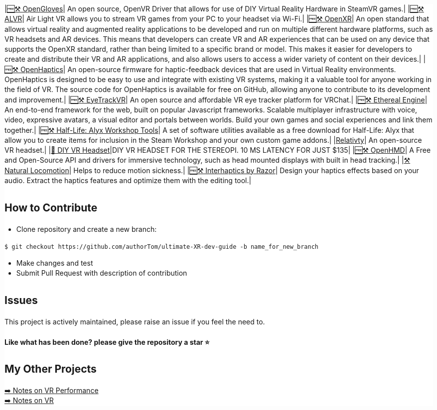 |[🆓⚒️ OpenGloves](https://store.steampowered.com/app/1574050/OpenGloves/)| An open source, OpenVR Driver that allows for use of DIY Virtual Reality Hardware in SteamVR games.|
|[🆓⚒️ ALVR](https://github.com/alvr-org/ALVR)| Air Light VR allows you to stream VR games from your PC to your headset via Wi-Fi.|
|[🆓⚒️ OpenXR](https://www.khronos.org/openxr/)| An open standard that allows virtual reality and augmented reality applications to be developed and run on multiple different hardware platforms, such as VR headsets and AR devices. This means that developers can create VR and AR experiences that can be used on any device that supports the OpenXR standard, rather than being limited to a specific brand or model. This makes it easier for developers to create and distribute their VR and AR applications, and also allows users to access a wider variety of content on their devices.|
|[🆓⚒️ OpenHaptics](https://openhaptics.github.io/)| An open-source firmware for haptic-feedback devices that are used in Virtual Reality environments. OpenHaptics is designed to be easy to use and integrate with existing VR systems, making it a valuable tool for anyone working in the field of VR. The source code for OpenHaptics is available for free on GitHub, allowing anyone to contribute to its development and improvement.|
|[🆓⚒️ EyeTrackVR](https://github.com/RedHawk989/EyeTrackVR)| An open source and affordable VR eye tracker platform for VRChat.|
|[🆓⚒️ Ethereal Engine](https://www.etherealengine.org/)| An end-to-end framework for the web, built on popular Javascript frameworks. Scalable multiplayer infrastructure with voice, video, expressive avatars, a visual editor and portals between worlds. Build your own games and social experiences and link them together.|
|[🆓⚒️ Half-Life: Alyx Workshop Tools](https://developer.valvesoftware.com/wiki/Half-Life:_Alyx_Workshop_Tools)| A set of software utilities available as a free download for Half-Life: Alyx that allow you to create items for inclusion in the Steam Workshop and your own custom game addons.|
|[Relativty](https://www.relativty.com/)| An open-source VR headset.|
|[📄 DIY VR Headset](https://stereopi.com/blog/diy-vr-headset-stereopi-10-ms-latency-just-135)|DIY VR HEADSET FOR THE STEREOPI. 10 MS LATENCY FOR JUST $135|
|[🆓⚒️ OpenHMD](http://www.openhmd.net/)| A Free and Open-Source API and drivers for immersive technology, such as head mounted displays with built in head tracking.|
|[⚒️ Natural Locomotion](https://store.steampowered.com/app/798810/Natural_Locomotion/)| Helps to reduce motion sickness.|
|[🆓⚒️ Interhaptics by Razor](https://www.interhaptics.com/)| Design your haptics effects based on your audio. Extract the haptics features and optimize them with the editing tool.|
## How to Contribute
* Clone repository and create a new branch:
```
$ git checkout https://github.com/authorTom/ultimate-XR-dev-guide -b name_for_new_branch
```
* Make changes and test <br />
* Submit Pull Request with description of contribution <br />
## Issues
This project is actively maintained, please raise an issue if you feel the need to. <br />
<br />
**Like what has been done? please give the repository a star ⭐** <br />
## My Other Projects
[➡️ Notes on VR Performance](https://github.com/authorTom/notes-on-VR-performance) <br />
[➡️ Notes on VR](https://github.com/authorTom/notes-on-VR)
